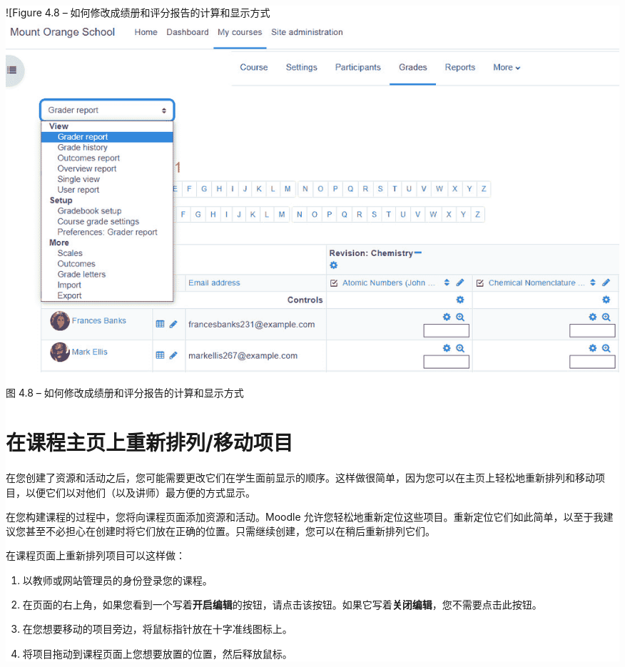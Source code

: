 ![Figure 4.8 – 如何修改成绩册和评分报告的计算和显示方式![Figure 4.08_B17288.jpg](img/Figure_4.08_B17288.jpg)

图 4.8 – 如何修改成绩册和评分报告的计算和显示方式

# 在课程主页上重新排列/移动项目

在您创建了资源和活动之后，您可能需要更改它们在学生面前显示的顺序。这样做很简单，因为您可以在主页上轻松地重新排列和移动项目，以便它们以对他们（以及讲师）最方便的方式显示。

在您构建课程的过程中，您将向课程页面添加资源和活动。Moodle 允许您轻松地重新定位这些项目。重新定位它们如此简单，以至于我建议您甚至不必担心在创建时将它们放在正确的位置。只需继续创建，您可以在稍后重新排列它们。

在课程页面上重新排列项目可以这样做：

1.  以教师或网站管理员的身份登录您的课程。

1.  在页面的右上角，如果您看到一个写着**开启编辑**的按钮，请点击该按钮。如果它写着**关闭编辑**，您不需要点击此按钮。

1.  在您想要移动的项目旁边，将鼠标指针放在十字准线图标上。

1.  将项目拖动到课程页面上您想要放置的位置，然后释放鼠标。
